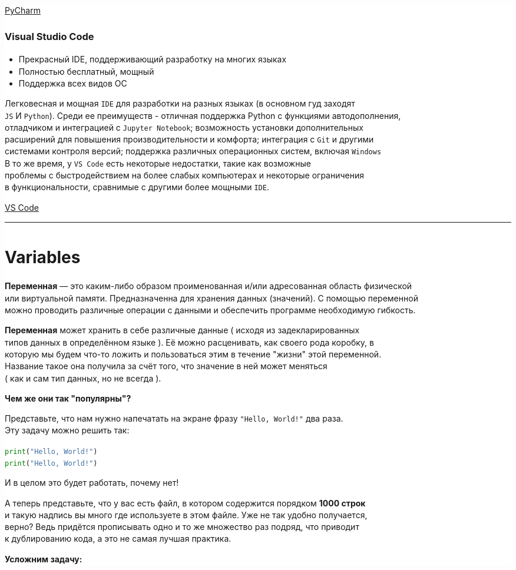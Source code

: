 [PyCharm](https://www.jetbrains.com/pycharm/)


### **Visual Studio Code**

* Прекрасный IDE, поддерживающий разработку на многих языках
* Полностью бесплатный, мощный
* Поддержка всех видов ОС


Легковесная и мощная `IDE` для разработки на разных языках (в основном гуд заходят       
`JS` И `Python`). Среди ее преимуществ - отличная поддержка Python с функциями автодополнения,        
отладчиком и интеграцией с `Jupyter Notebook`; возможность установки дополнительных         
расширений для повышения производительности и комфорта; интеграция с `Git` и другими         
системами контроля версий; поддержка различных операционных систем, включая `Windows`         
В то же время, у `VS Code` есть некоторые недостатки, такие как возможные         
проблемы с быстродействием на более слабых компьютерах и некоторые ограничения         
в функциональности, сравнимые с другими более мощными `IDE`.

[VS Code](https://code.visualstudio.com/)


---


# **Variables**

**Переменная** — это каким-либо образом проименованная и/или адресованная область физической           
или виртуальной памяти. Предназначенна для хранения данных (значений). С помощью переменной         
можно проводить различные операции с данными и обеспечить программе необходимую гибкость.          


**Переменная** может хранить в себе различные данные ( исходя из задекларированных          
типов данных в определённом языке ). Её можно расценивать, как своего рода коробку, в         
которую мы будем что-то ложить и пользоваться этим в течение "жизни" этой переменной.          
Название такое она получила за счёт того, что значение в ней может меняться         
( как и сам тип данных, но не всегда ).


**Чем же они так "популярны"?**

Представьте, что нам нужно напечатать на экране фразу `"Hello, World!"` два раза.       
Эту задачу можно решить так:

```python
print("Hello, World!")
print("Hello, World!")
```

И в целом это будет работать, почему нет!

А теперь представьте, что у вас есть файл, в котором содержится порядком **1000 строк**        
и такую надпись вы много где используете в этом файле. Уже не так удобно получается,        
верно? Ведь придётся прописывать одно и то же множество раз подряд, что приводит       
к дублированию кода, а это не самая лучшая практика.


**Усложним задачу:**
